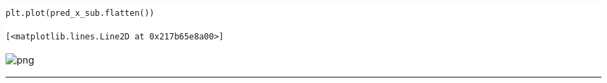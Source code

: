 
```python
plt.plot(pred_x_sub.flatten())
```




    [<matplotlib.lines.Line2D at 0x217b65e8a00>]




    
![png](output_117_1.png)
    


---
